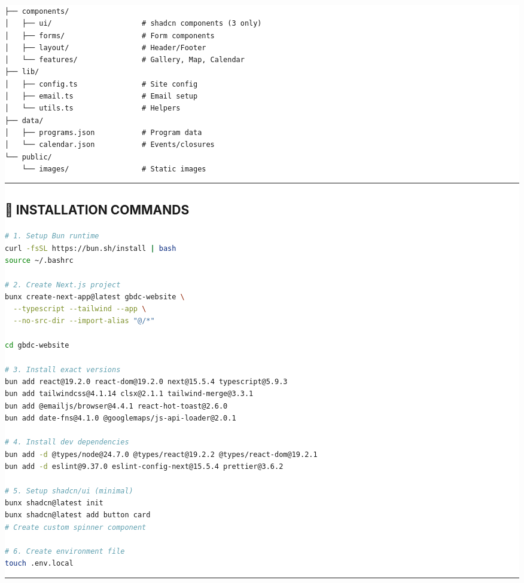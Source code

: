 ```
├── components/
│   ├── ui/                     # shadcn components (3 only)
│   ├── forms/                  # Form components
│   ├── layout/                 # Header/Footer
│   └── features/               # Gallery, Map, Calendar
├── lib/
│   ├── config.ts               # Site config
│   ├── email.ts                # Email setup
│   └── utils.ts                # Helpers
├── data/
│   ├── programs.json           # Program data
│   └── calendar.json           # Events/closures
└── public/
    └── images/                 # Static images
```

---

## 🚀 INSTALLATION COMMANDS

```bash
# 1. Setup Bun runtime
curl -fsSL https://bun.sh/install | bash
source ~/.bashrc

# 2. Create Next.js project
bunx create-next-app@latest gbdc-website \
  --typescript --tailwind --app \
  --no-src-dir --import-alias "@/*"

cd gbdc-website

# 3. Install exact versions
bun add react@19.2.0 react-dom@19.2.0 next@15.5.4 typescript@5.9.3
bun add tailwindcss@4.1.14 clsx@2.1.1 tailwind-merge@3.3.1
bun add @emailjs/browser@4.4.1 react-hot-toast@2.6.0
bun add date-fns@4.1.0 @googlemaps/js-api-loader@2.0.1

# 4. Install dev dependencies
bun add -d @types/node@24.7.0 @types/react@19.2.2 @types/react-dom@19.2.1
bun add -d eslint@9.37.0 eslint-config-next@15.5.4 prettier@3.6.2

# 5. Setup shadcn/ui (minimal)
bunx shadcn@latest init
bunx shadcn@latest add button card
# Create custom spinner component

# 6. Create environment file
touch .env.local
```

---